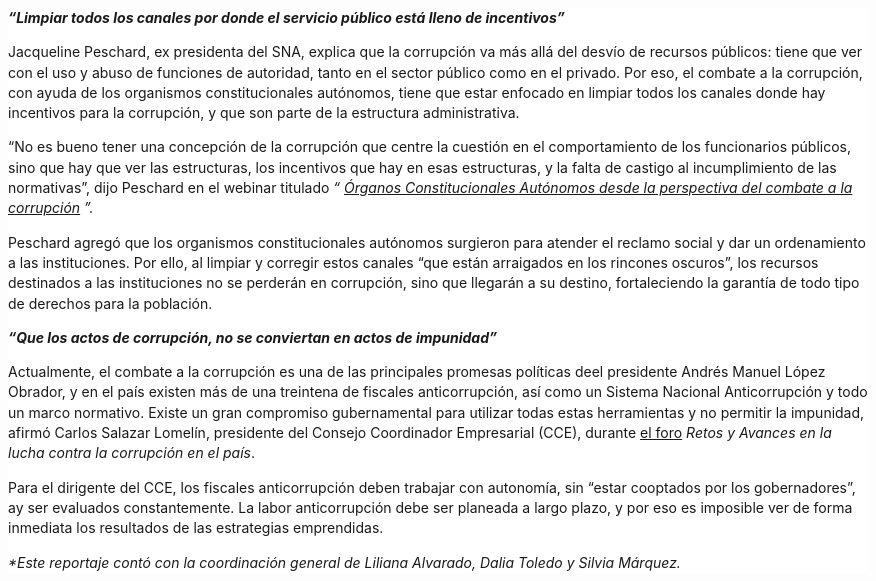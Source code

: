 ***“Limpiar todos los canales por donde el servicio público está lleno de incentivos”***

Jacqueline Peschard, ex presidenta del SNA, explica que la corrupción va más allá del desvío de recursos públicos: tiene que ver con el uso y abuso de funciones de autoridad, tanto en el sector público como en el privado. Por eso, el combate a la corrupción, con ayuda de los organismos constitucionales autónomos, tiene que estar enfocado en limpiar todos los canales donde hay incentivos para la corrupción, y que son parte de la estructura administrativa.

“No es bueno tener una concepción de la corrupción que centre la cuestión en el comportamiento de los funcionarios públicos, sino que hay que ver las estructuras, los incentivos que hay en esas estructuras, y la falta de castigo al incumplimiento de las normativas”, dijo Peschard en el webinar titulado *“ [Órganos Constitucionales Autónomos desde la perspectiva del combate a la corrupción](https://youtu.be/vDy7grnnGGQ?t=2502) ”.*

Peschard agregó que los organismos constitucionales autónomos surgieron para atender el reclamo social y dar un ordenamiento a las instituciones. Por ello, al limpiar y corregir estos canales “que están arraigados en los rincones oscuros”, los recursos destinados a las instituciones no se perderán en corrupción, sino que llegarán a su destino, fortaleciendo la garantía de todo tipo de derechos para la población.

***“Que los actos de corrupción, no se conviertan en actos de impunidad”***

Actualmente, el combate a la corrupción es una de las principales promesas políticas deel presidente Andrés Manuel López Obrador, y en el país existen más de una treintena de fiscales anticorrupción, así como un Sistema Nacional Anticorrupción y todo un marco normativo. Existe un gran compromiso gubernamental para utilizar todas estas herramientas y no permitir la impunidad, afirmó Carlos Salazar Lomelín, presidente del Consejo Coordinador Empresarial (CCE), durante [el foro](https://youtu.be/IbXffmu25jU?t=1433) *Retos y Avances en la lucha contra la corrupción en el país*.

Para el dirigente del CCE, los fiscales anticorrupción deben trabajar con autonomía, sin “estar cooptados por los gobernadores”, ay ser evaluados constantemente. La labor anticorrupción debe ser planeada a largo plazo, y por eso es imposible ver de forma inmediata los resultados de las estrategias emprendidas.

*\*Este reportaje contó con la coordinación general de Liliana Alvarado, Dalia Toledo y Silvia Márquez.*

